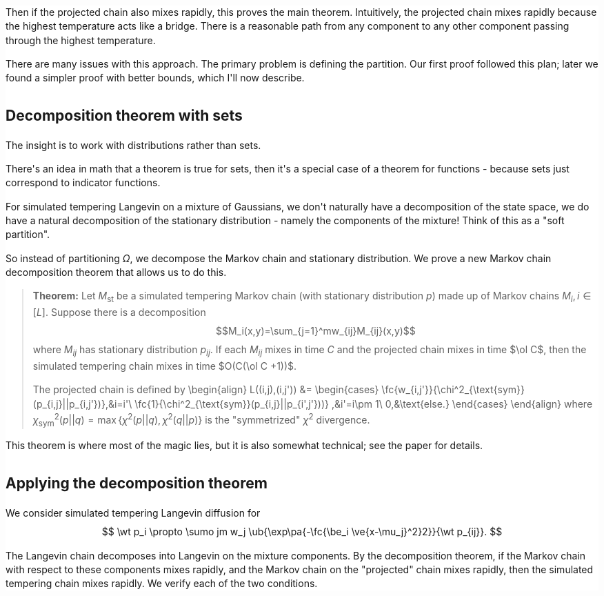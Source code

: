 Then if the projected chain also mixes rapidly, this proves the main theorem. Intuitively, the projected chain mixes rapidly because the highest temperature acts like a bridge. There is a reasonable path from any component to any other component passing through the highest temperature.

There are many issues with this approach. The primary problem is defining the partition. Our first proof followed this plan; later we found a simpler proof with better bounds, which I'll now describe.

## Decomposition theorem with sets

The insight is to work with distributions rather than sets.

There's an idea in math that a theorem is true for sets, then it's a special case of a theorem for functions - because sets just correspond to indicator functions.

For simulated tempering Langevin on a mixture of Gaussians, we don't naturally have a decomposition of the state space, we do have a natural decomposition of the stationary distribution - namely the components of the mixture! Think of this as a "soft partition".

So instead of partitioning $\Omega$, we decompose the Markov chain and stationary distribution. We prove a new Markov chain decomposition theorem that allows us to do this.

> **Theorem:** Let $M_{\text{st}}$ be a simulated tempering Markov chain (with stationary distribution $p$) made up of Markov chains $M_i,i\in [L]$. Suppose there is a decomposition $$M_i(x,y)=\sum_{j=1}^mw_{ij}M_{ij}(x,y)$$ where $M_{ij}$ has stationary distribution $p_{ij}$.
> If each $M_{ij}$ mixes in time $C$ and the projected chain mixes in time $\ol C$, then the simulated tempering chain mixes in time $O(C(\ol C +1))$.
> 
> The projected chain is defined by \begin{align} L((i,j),(i,j')) &=
	\begin{cases}
	\fc{w_{i,j'}}{\chi^2_{\text{sym}}(p_{i,j}||p_{i,j'})},&i=i'\\
	\fc{1}{\chi^2_{\text{sym}}(p_{i,j}||p_{i',j'}))}
	,&i'=i\pm 1\\
	0,&\text{else.}
	\end{cases}
	\end{align}
> where $\chi^2_{\text{sym}}(p||q)=\max\{\chi^2(p||q),\chi^2(q||p)\}$ is the "symmetrized" $\chi^2$ divergence.

This theorem is where most of the magic lies, but it is also somewhat technical; see the paper for details.

## Applying the decomposition theorem

We consider simulated tempering Langevin diffusion for
$$
\wt p_i \propto \sumo jm w_j \ub{\exp\pa{-\fc{\be_i \ve{x-\mu_j}^2}2}}{\wt p_{ij}}.
$$ 

The Langevin chain decomposes into Langevin on the mixture components. By the decomposition theorem, if the Markov chain with respect to these components mixes rapidly, and the Markov chain on the "projected" chain mixes rapidly, then the simulated tempering chain mixes rapidly. We verify each of the two conditions.


[^other]:  For example, we could consider distributions in $\{0,1\}^d$. Here, correlation decay plays a similar role to log-concavity in $\R^n$ in allowing a simple Markov chain, the Gibbs Markov chain, to mix rapidly.
[^f3]: The reason for the square-root scaling is that noise from Brownian motion scales as the square root of the time elapsed (the standard deviation of a sum of $n$ iid random variables scales as $\sqrt{n}$). 
[^f4]: Changing the temperature is just changing the scaling of the gradient step with respect to the noise.
[^f5]: This definition is stated for continuous Markov chains. By rate $\lambda$ I mean that the time between swaps is an exponential distribution with decay $\lambda$ (in other words, the times of the swaps forms a Poisson process). A version for discrete Markov chains is to swap with probability $\lambda$ and to follow the current chain with probability $1-\lambda$. Note that simulated tempering is traditionally defined for discrete Markov chains, but we will need the continuous version for our proof.
[^f6]: They proceed by first bounding the spectral gap for parallel tempering, and then showing the gap for simulated tempering is lower-bounded in terms of that. However, in our experience, directly bounding the spectral gap for simulated tempering is easier.
[^fao]: Think of the downstairs combination as an OR combination, the upstairs one as a AND.
[^ftree]: We stated it in the case where we had the same partition at every level. The more general form of the theorem works even if the partitions on different. The bound could be polynomial even if there are exponentially many components.